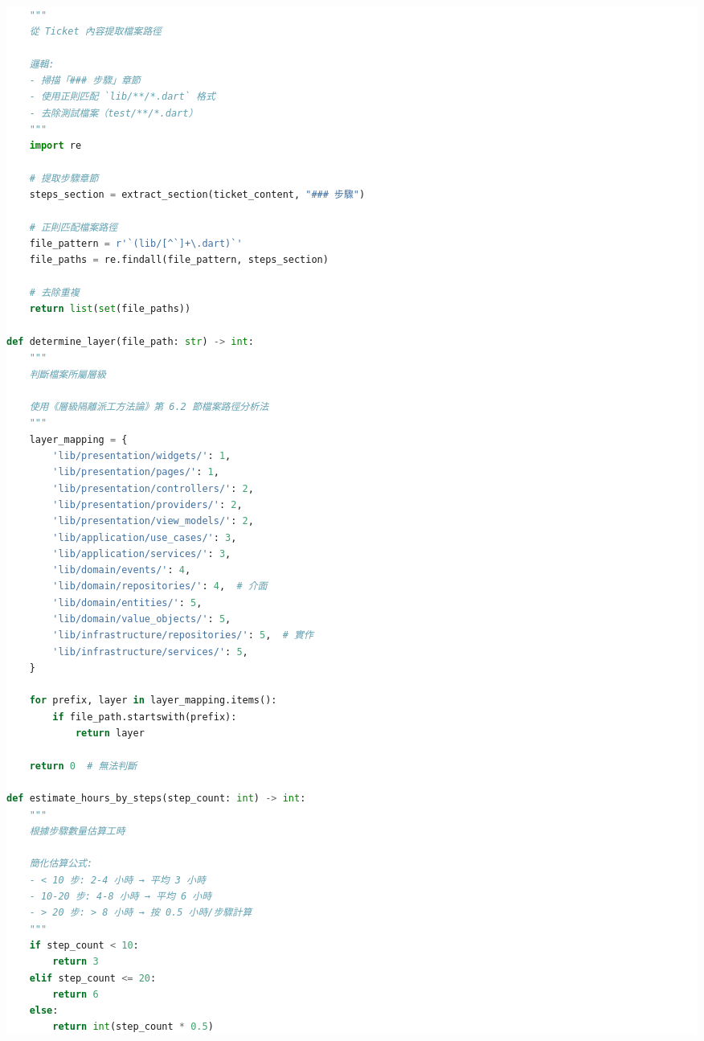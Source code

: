```python
    """
    從 Ticket 內容提取檔案路徑

    邏輯:
    - 掃描「### 步驟」章節
    - 使用正則匹配 `lib/**/*.dart` 格式
    - 去除測試檔案（test/**/*.dart）
    """
    import re

    # 提取步驟章節
    steps_section = extract_section(ticket_content, "### 步驟")

    # 正則匹配檔案路徑
    file_pattern = r'`(lib/[^`]+\.dart)`'
    file_paths = re.findall(file_pattern, steps_section)

    # 去除重複
    return list(set(file_paths))

def determine_layer(file_path: str) -> int:
    """
    判斷檔案所屬層級

    使用《層級隔離派工方法論》第 6.2 節檔案路徑分析法
    """
    layer_mapping = {
        'lib/presentation/widgets/': 1,
        'lib/presentation/pages/': 1,
        'lib/presentation/controllers/': 2,
        'lib/presentation/providers/': 2,
        'lib/presentation/view_models/': 2,
        'lib/application/use_cases/': 3,
        'lib/application/services/': 3,
        'lib/domain/events/': 4,
        'lib/domain/repositories/': 4,  # 介面
        'lib/domain/entities/': 5,
        'lib/domain/value_objects/': 5,
        'lib/infrastructure/repositories/': 5,  # 實作
        'lib/infrastructure/services/': 5,
    }

    for prefix, layer in layer_mapping.items():
        if file_path.startswith(prefix):
            return layer

    return 0  # 無法判斷

def estimate_hours_by_steps(step_count: int) -> int:
    """
    根據步驟數量估算工時

    簡化估算公式:
    - < 10 步: 2-4 小時 → 平均 3 小時
    - 10-20 步: 4-8 小時 → 平均 6 小時
    - > 20 步: > 8 小時 → 按 0.5 小時/步驟計算
    """
    if step_count < 10:
        return 3
    elif step_count <= 20:
        return 6
    else:
        return int(step_count * 0.5)
```
